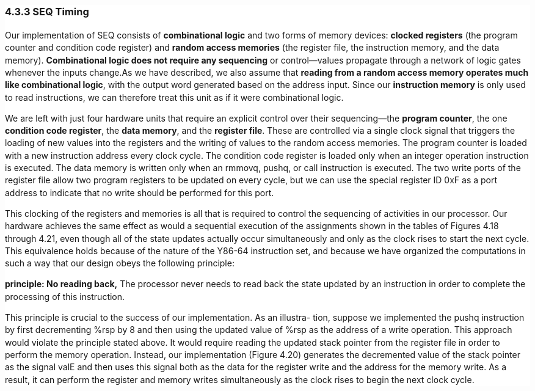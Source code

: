 ### 4.3.3 SEQ Timing
Our implementation of SEQ consists of **combinational logic** and two forms of memory devices: **clocked registers** (the program counter and condition code register) and **random access memories** (the register file, the instruction memory, and the data memory). **Combinational logic does not require any sequencing** or control—values propagate through a network of logic gates whenever the inputs change.As we have described, we also assume that **reading from a random access memory operates much like combinational logic**, with the output word generated based on the address input. Since our **instruction memory** is only used to read instructions, we can therefore treat this unit as if it were combinational logic.

We are left with just four hardware units that require an explicit control over their sequencing—the **program counter**, the one **condition code register**, the **data memory**, and the **register file**. These are controlled via a single clock signal that triggers the loading of new values into the registers and the writing of values to the random access memories. The program counter is loaded with a new instruction address every clock cycle. The condition code register is loaded only when an integer operation instruction is executed. The data memory is written only when an rmmovq, pushq, or call instruction is executed. The two write ports of the register file allow two program registers to be updated on every cycle, but we can use the special register ID 0xF as a port address to indicate that no write should be performed for this port.

This clocking of the registers and memories is all that is required to control the
sequencing of activities in our processor. Our hardware achieves the same effect as
would a sequential execution of the assignments shown in the tables of Figures 4.18
through 4.21, even though all of the state updates actually occur simultaneously
and only as the clock rises to start the next cycle. This equivalence holds because
of the nature of the Y86-64 instruction set, and because we have organized the
computations in such a way that our design obeys the following principle:

**principle: No reading back,** The processor never needs to read back the state updated by an instruction in
order to complete the processing of this instruction.

This principle is crucial to the success of our implementation. As an illustra-
tion, suppose we implemented the pushq instruction by first decrementing %rsp
by 8 and then using the updated value of %rsp as the address of a write operation.
This approach would violate the principle stated above. It would require reading
the updated stack pointer from the register file in order to perform the memory
operation. Instead, our implementation (Figure 4.20) generates the decremented
value of the stack pointer as the signal valE and then uses this signal both as the
data for the register write and the address for the memory write. As a result, it
can perform the register and memory writes simultaneously as the clock rises to
begin the next clock cycle.
